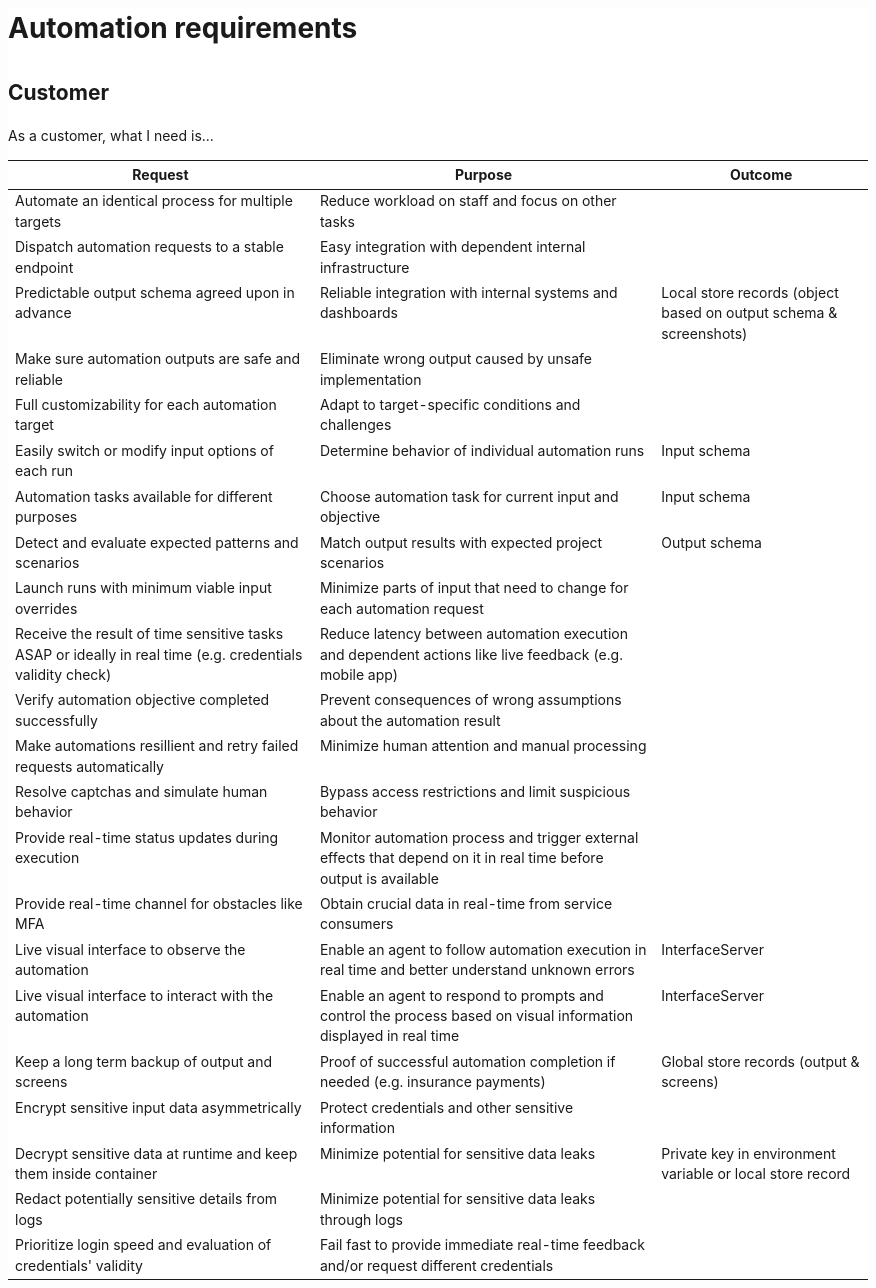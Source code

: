 # Automation requirements
## Customer
As a customer, what I need is...

Request | Purpose | Outcome
-|-|-
Automate an identical process for multiple targets | Reduce workload on staff and focus on other tasks
Dispatch automation requests to a stable endpoint | Easy integration with dependent internal infrastructure
Predictable output schema agreed upon in advance | Reliable integration with internal systems and dashboards | Local store records (object based on output schema & screenshots)
Make sure automation outputs are safe and reliable | Eliminate wrong output caused by unsafe implementation
Full customizability for each automation target | Adapt to target-specific conditions and challenges
Easily switch or modify input options of each run | Determine behavior of individual automation runs | Input schema
Automation tasks available for different purposes | Choose automation task for current input and objective | Input schema
Detect and evaluate expected patterns and scenarios | Match output results with expected project scenarios | Output schema
Launch runs with minimum viable input overrides | Minimize parts of input that need to change for each automation request
Receive the result of time sensitive tasks ASAP or ideally in real time (e.g. credentials validity check) | Reduce latency between automation execution and dependent actions like live feedback (e.g. mobile app)
Verify automation objective completed successfully | Prevent consequences of wrong assumptions about the automation result
Make automations resillient and retry failed requests automatically | Minimize human attention and manual processing
Resolve captchas and simulate human behavior | Bypass access restrictions and limit suspicious behavior
Provide real-time status updates during execution | Monitor automation process and trigger external effects that depend on it in real time before output is available
Provide real-time channel for obstacles like MFA | Obtain crucial data in real-time from service consumers
Live visual interface to observe the automation | Enable an agent to follow automation execution in real time and better understand unknown errors | InterfaceServer
Live visual interface to interact with the automation | Enable an agent to respond to prompts and control the process based on visual information displayed in real time | InterfaceServer
Keep a long term backup of output and screens | Proof of successful automation completion if needed (e.g. insurance payments) | Global store records (output & screens)
Encrypt sensitive input data asymmetrically | Protect credentials and other sensitive information
Decrypt sensitive data at runtime and keep them inside container | Minimize potential for sensitive data leaks | Private key in environment variable or local store record
Redact potentially sensitive details from logs | Minimize potential for sensitive data leaks through logs
Prioritize login speed and evaluation of credentials' validity | Fail fast to provide immediate real-time feedback and/or request different credentials
